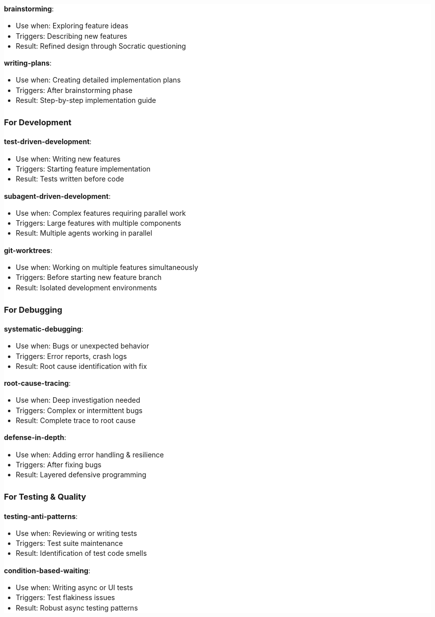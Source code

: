 **brainstorming**:
- Use when: Exploring feature ideas
- Triggers: Describing new features
- Result: Refined design through Socratic questioning

**writing-plans**:
- Use when: Creating detailed implementation plans
- Triggers: After brainstorming phase
- Result: Step-by-step implementation guide

### For Development

**test-driven-development**:
- Use when: Writing new features
- Triggers: Starting feature implementation
- Result: Tests written before code

**subagent-driven-development**:
- Use when: Complex features requiring parallel work
- Triggers: Large features with multiple components
- Result: Multiple agents working in parallel

**git-worktrees**:
- Use when: Working on multiple features simultaneously
- Triggers: Before starting new feature branch
- Result: Isolated development environments

### For Debugging

**systematic-debugging**:
- Use when: Bugs or unexpected behavior
- Triggers: Error reports, crash logs
- Result: Root cause identification with fix

**root-cause-tracing**:
- Use when: Deep investigation needed
- Triggers: Complex or intermittent bugs
- Result: Complete trace to root cause

**defense-in-depth**:
- Use when: Adding error handling & resilience
- Triggers: After fixing bugs
- Result: Layered defensive programming

### For Testing & Quality

**testing-anti-patterns**:
- Use when: Reviewing or writing tests
- Triggers: Test suite maintenance
- Result: Identification of test code smells

**condition-based-waiting**:
- Use when: Writing async or UI tests
- Triggers: Test flakiness issues
- Result: Robust async testing patterns
